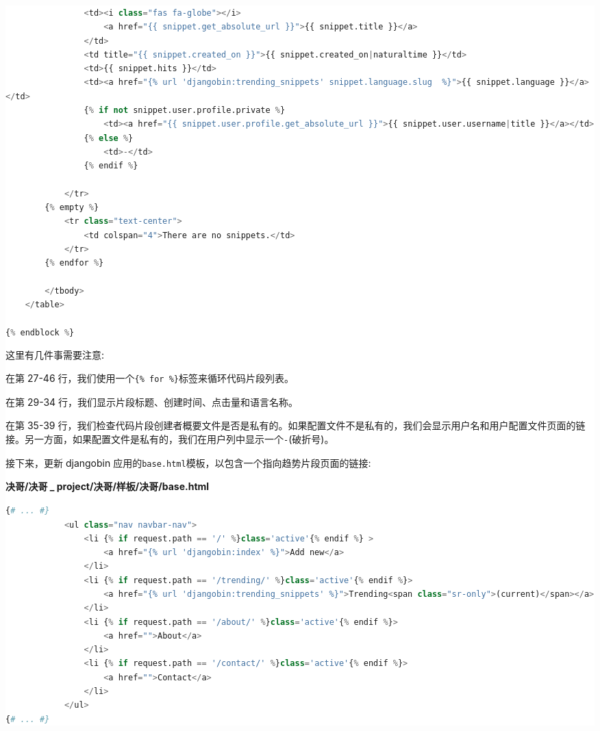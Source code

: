 ```py
                <td><i class="fas fa-globe"></i>
                    <a href="{{ snippet.get_absolute_url }}">{{ snippet.title }}</a>
                </td>
                <td title="{{ snippet.created_on }}">{{ snippet.created_on|naturaltime }}</td>
                <td>{{ snippet.hits }}</td>
                <td><a href="{% url 'djangobin:trending_snippets' snippet.language.slug  %}">{{ snippet.language }}</a></td>
                {% if not snippet.user.profile.private %}
                    <td><a href="{{ snippet.user.profile.get_absolute_url }}">{{ snippet.user.username|title }}</a></td>
                {% else %}
                    <td>-</td>
                {% endif %}

            </tr>
        {% empty %}
            <tr class="text-center">
                <td colspan="4">There are no snippets.</td>
            </tr>
        {% endfor %}

        </tbody>
    </table>

{% endblock %}

```

这里有几件事需要注意:

在第 27-46 行，我们使用一个`{% for %}`标签来循环代码片段列表。

在第 29-34 行，我们显示片段标题、创建时间、点击量和语言名称。

在第 35-39 行，我们检查代码片段创建者概要文件是否是私有的。如果配置文件不是私有的，我们会显示用户名和用户配置文件页面的链接。另一方面，如果配置文件是私有的，我们在用户列中显示一个`-`(破折号)。

接下来，更新 djangobin 应用的`base.html`模板，以包含一个指向趋势片段页面的链接:

**决哥/决哥 _ project/决哥/样板/决哥/base.html**

```py
{# ... #}
            <ul class="nav navbar-nav">
                <li {% if request.path == '/' %}class='active'{% endif %} >
                    <a href="{% url 'djangobin:index' %}">Add new</a>
                </li>
                <li {% if request.path == '/trending/' %}class='active'{% endif %}>
                    <a href="{% url 'djangobin:trending_snippets' %}">Trending<span class="sr-only">(current)</span></a>
                </li>
                <li {% if request.path == '/about/' %}class='active'{% endif %}>
                    <a href="">About</a>
                </li>
                <li {% if request.path == '/contact/' %}class='active'{% endif %}>
                    <a href="">Contact</a>
                </li>
            </ul>
{# ... #}

```
